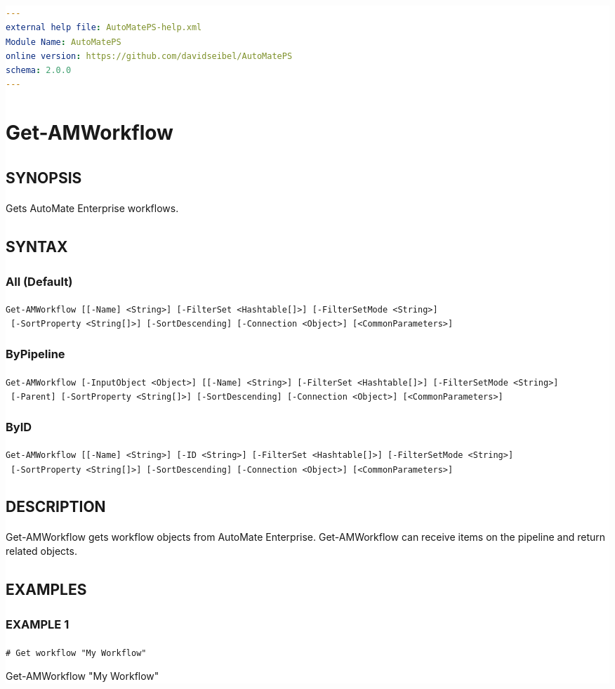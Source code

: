 ```yaml
---
external help file: AutoMatePS-help.xml
Module Name: AutoMatePS
online version: https://github.com/davidseibel/AutoMatePS
schema: 2.0.0
---
```


# Get-AMWorkflow

## SYNOPSIS
Gets AutoMate Enterprise workflows.

## SYNTAX

### All (Default)
```
Get-AMWorkflow [[-Name] <String>] [-FilterSet <Hashtable[]>] [-FilterSetMode <String>]
 [-SortProperty <String[]>] [-SortDescending] [-Connection <Object>] [<CommonParameters>]
```

### ByPipeline
```
Get-AMWorkflow [-InputObject <Object>] [[-Name] <String>] [-FilterSet <Hashtable[]>] [-FilterSetMode <String>]
 [-Parent] [-SortProperty <String[]>] [-SortDescending] [-Connection <Object>] [<CommonParameters>]
```

### ByID
```
Get-AMWorkflow [[-Name] <String>] [-ID <String>] [-FilterSet <Hashtable[]>] [-FilterSetMode <String>]
 [-SortProperty <String[]>] [-SortDescending] [-Connection <Object>] [<CommonParameters>]
```

## DESCRIPTION
Get-AMWorkflow gets workflow objects from AutoMate Enterprise. 
Get-AMWorkflow can receive items on the pipeline and return related objects.

## EXAMPLES

### EXAMPLE 1
```
# Get workflow "My Workflow"
```

Get-AMWorkflow "My Workflow"
